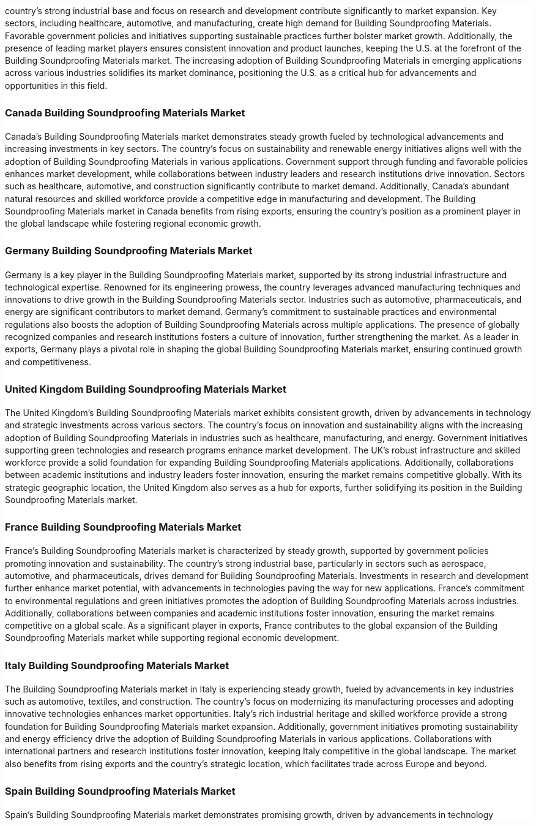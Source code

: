 country&rsquo;s strong industrial base and focus on research and development contribute significantly to market expansion. Key sectors, including healthcare, automotive, and manufacturing, create high demand for Building Soundproofing Materials. Favorable government policies and initiatives supporting sustainable practices further bolster market growth. Additionally, the presence of leading market players ensures consistent innovation and product launches, keeping the U.S. at the forefront of the Building Soundproofing Materials market. The increasing adoption of Building Soundproofing Materials in emerging applications across various industries solidifies its market dominance, positioning the U.S. as a critical hub for advancements and opportunities in this field.</p><h3>Canada Building Soundproofing Materials Market</h3><p>Canada&rsquo;s Building Soundproofing Materials market demonstrates steady growth fueled by technological advancements and increasing investments in key sectors. The country&rsquo;s focus on sustainability and renewable energy initiatives aligns well with the adoption of Building Soundproofing Materials in various applications. Government support through funding and favorable policies enhances market development, while collaborations between industry leaders and research institutions drive innovation. Sectors such as healthcare, automotive, and construction significantly contribute to market demand. Additionally, Canada&rsquo;s abundant natural resources and skilled workforce provide a competitive edge in manufacturing and development. The Building Soundproofing Materials market in Canada benefits from rising exports, ensuring the country&rsquo;s position as a prominent player in the global landscape while fostering regional economic growth.</p><h3>Germany Building Soundproofing Materials Market</h3><p>Germany is a key player in the Building Soundproofing Materials market, supported by its strong industrial infrastructure and technological expertise. Renowned for its engineering prowess, the country leverages advanced manufacturing techniques and innovations to drive growth in the Building Soundproofing Materials sector. Industries such as automotive, pharmaceuticals, and energy are significant contributors to market demand. Germany&rsquo;s commitment to sustainable practices and environmental regulations also boosts the adoption of Building Soundproofing Materials across multiple applications. The presence of globally recognized companies and research institutions fosters a culture of innovation, further strengthening the market. As a leader in exports, Germany plays a pivotal role in shaping the global Building Soundproofing Materials market, ensuring continued growth and competitiveness.</p><h3>United Kingdom Building Soundproofing Materials Market</h3><p>The United Kingdom&rsquo;s Building Soundproofing Materials market exhibits consistent growth, driven by advancements in technology and strategic investments across various sectors. The country&rsquo;s focus on innovation and sustainability aligns with the increasing adoption of Building Soundproofing Materials in industries such as healthcare, manufacturing, and energy. Government initiatives supporting green technologies and research programs enhance market development. The UK&rsquo;s robust infrastructure and skilled workforce provide a solid foundation for expanding Building Soundproofing Materials applications. Additionally, collaborations between academic institutions and industry leaders foster innovation, ensuring the market remains competitive globally. With its strategic geographic location, the United Kingdom also serves as a hub for exports, further solidifying its position in the Building Soundproofing Materials market.</p><h3>France Building Soundproofing Materials Market</h3><p>France&rsquo;s Building Soundproofing Materials market is characterized by steady growth, supported by government policies promoting innovation and sustainability. The country&rsquo;s strong industrial base, particularly in sectors such as aerospace, automotive, and pharmaceuticals, drives demand for Building Soundproofing Materials. Investments in research and development further enhance market potential, with advancements in technologies paving the way for new applications. France&rsquo;s commitment to environmental regulations and green initiatives promotes the adoption of Building Soundproofing Materials across industries. Additionally, collaborations between companies and academic institutions foster innovation, ensuring the market remains competitive on a global scale. As a significant player in exports, France contributes to the global expansion of the Building Soundproofing Materials market while supporting regional economic development.</p><h3>Italy Building Soundproofing Materials Market</h3><p>The Building Soundproofing Materials market in Italy is experiencing steady growth, fueled by advancements in key industries such as automotive, textiles, and construction. The country&rsquo;s focus on modernizing its manufacturing processes and adopting innovative technologies enhances market opportunities. Italy&rsquo;s rich industrial heritage and skilled workforce provide a strong foundation for Building Soundproofing Materials market expansion. Additionally, government initiatives promoting sustainability and energy efficiency drive the adoption of Building Soundproofing Materials in various applications. Collaborations with international partners and research institutions foster innovation, keeping Italy competitive in the global landscape. The market also benefits from rising exports and the country&rsquo;s strategic location, which facilitates trade across Europe and beyond.</p><h3>Spain Building Soundproofing Materials Market</h3><p>Spain&rsquo;s Building Soundproofing Materials market demonstrates promising growth, driven by advancements in technology